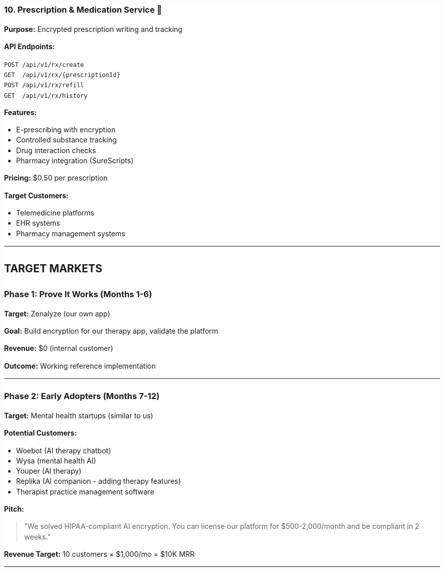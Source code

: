 
### **10. Prescription & Medication Service** 💊

**Purpose:** Encrypted prescription writing and tracking

**API Endpoints:**
```
POST /api/v1/rx/create
GET  /api/v1/rx/{prescriptionId}
POST /api/v1/rx/refill
GET  /api/v1/rx/history
```

**Features:**
- E-prescribing with encryption
- Controlled substance tracking
- Drug interaction checks
- Pharmacy integration (SureScripts)

**Pricing:** $0.50 per prescription

**Target Customers:**
- Telemedicine platforms
- EHR systems
- Pharmacy management systems

---

## TARGET MARKETS

### **Phase 1: Prove It Works (Months 1-6)**
**Target:** Zenalyze (our own app)

**Goal:** Build encryption for our therapy app, validate the platform

**Revenue:** $0 (internal customer)

**Outcome:** Working reference implementation

---

### **Phase 2: Early Adopters (Months 7-12)**
**Target:** Mental health startups (similar to us)

**Potential Customers:**
- Woebot (AI therapy chatbot)
- Wysa (mental health AI)
- Youper (AI therapy)
- Replika (AI companion - adding therapy features)
- Therapist practice management software

**Pitch:**
> "We solved HIPAA-compliant AI encryption. You can license our platform for $500-2,000/month and be compliant in 2 weeks."

**Revenue Target:** 10 customers × $1,000/mo = $10K MRR

---